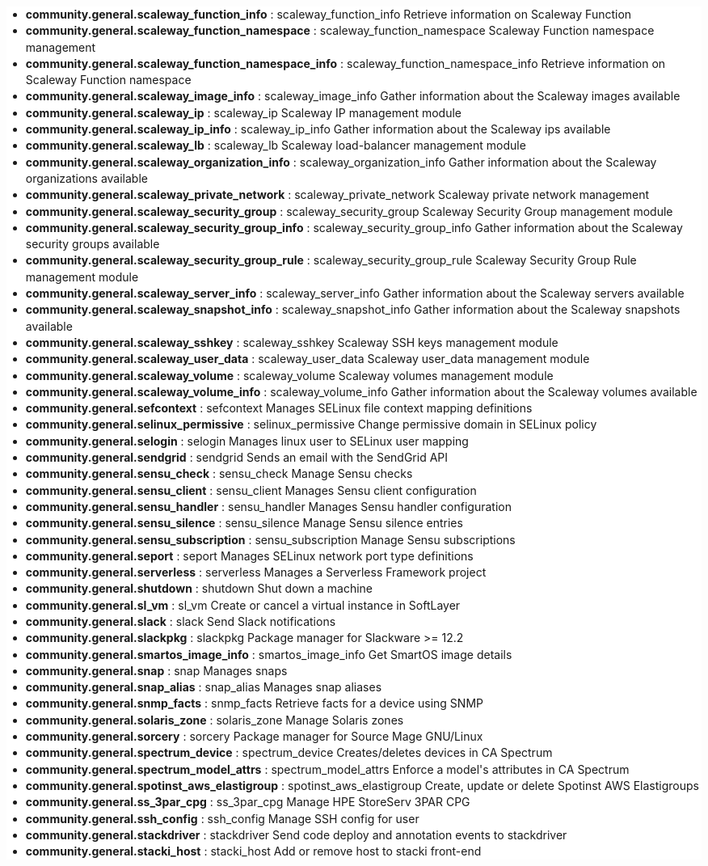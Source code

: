 * **community.general.scaleway_function_info** : scaleway_function_info Retrieve information on Scaleway Function
* **community.general.scaleway_function_namespace** : scaleway_function_namespace Scaleway Function namespace management
* **community.general.scaleway_function_namespace_info** : scaleway_function_namespace_info Retrieve information on Scaleway Function namespace
* **community.general.scaleway_image_info** : scaleway_image_info Gather information about the Scaleway images available
* **community.general.scaleway_ip** : scaleway_ip Scaleway IP management module
* **community.general.scaleway_ip_info** : scaleway_ip_info Gather information about the Scaleway ips available
* **community.general.scaleway_lb** : scaleway_lb Scaleway load-balancer management module
* **community.general.scaleway_organization_info** : scaleway_organization_info Gather information about the Scaleway organizations available
* **community.general.scaleway_private_network** : scaleway_private_network Scaleway private network management
* **community.general.scaleway_security_group** : scaleway_security_group Scaleway Security Group management module
* **community.general.scaleway_security_group_info** : scaleway_security_group_info Gather information about the Scaleway security groups available
* **community.general.scaleway_security_group_rule** : scaleway_security_group_rule Scaleway Security Group Rule management module
* **community.general.scaleway_server_info** : scaleway_server_info Gather information about the Scaleway servers available
* **community.general.scaleway_snapshot_info** : scaleway_snapshot_info Gather information about the Scaleway snapshots available
* **community.general.scaleway_sshkey** : scaleway_sshkey Scaleway SSH keys management module
* **community.general.scaleway_user_data** : scaleway_user_data Scaleway user_data management module
* **community.general.scaleway_volume** : scaleway_volume Scaleway volumes management module
* **community.general.scaleway_volume_info** : scaleway_volume_info Gather information about the Scaleway volumes available
* **community.general.sefcontext** : sefcontext Manages SELinux file context mapping definitions
* **community.general.selinux_permissive** : selinux_permissive Change permissive domain in SELinux policy
* **community.general.selogin** : selogin Manages linux user to SELinux user mapping
* **community.general.sendgrid** : sendgrid Sends an email with the SendGrid API
* **community.general.sensu_check** : sensu_check Manage Sensu checks
* **community.general.sensu_client** : sensu_client Manages Sensu client configuration
* **community.general.sensu_handler** : sensu_handler Manages Sensu handler configuration
* **community.general.sensu_silence** : sensu_silence Manage Sensu silence entries
* **community.general.sensu_subscription** : sensu_subscription Manage Sensu subscriptions
* **community.general.seport** : seport Manages SELinux network port type definitions
* **community.general.serverless** : serverless Manages a Serverless Framework project
* **community.general.shutdown** : shutdown Shut down a machine
* **community.general.sl_vm** : sl_vm Create or cancel a virtual instance in SoftLayer
* **community.general.slack** : slack Send Slack notifications
* **community.general.slackpkg** : slackpkg Package manager for Slackware >= 12.2
* **community.general.smartos_image_info** : smartos_image_info Get SmartOS image details
* **community.general.snap** : snap Manages snaps
* **community.general.snap_alias** : snap_alias Manages snap aliases
* **community.general.snmp_facts** : snmp_facts Retrieve facts for a device using SNMP
* **community.general.solaris_zone** : solaris_zone Manage Solaris zones
* **community.general.sorcery** : sorcery Package manager for Source Mage GNU/Linux
* **community.general.spectrum_device** : spectrum_device Creates/deletes devices in CA Spectrum
* **community.general.spectrum_model_attrs** : spectrum_model_attrs Enforce a model's attributes in CA Spectrum
* **community.general.spotinst_aws_elastigroup** : spotinst_aws_elastigroup Create, update or delete Spotinst AWS Elastigroups
* **community.general.ss_3par_cpg** : ss_3par_cpg Manage HPE StoreServ 3PAR CPG
* **community.general.ssh_config** : ssh_config Manage SSH config for user
* **community.general.stackdriver** : stackdriver Send code deploy and annotation events to stackdriver
* **community.general.stacki_host** : stacki_host Add or remove host to stacki front-end